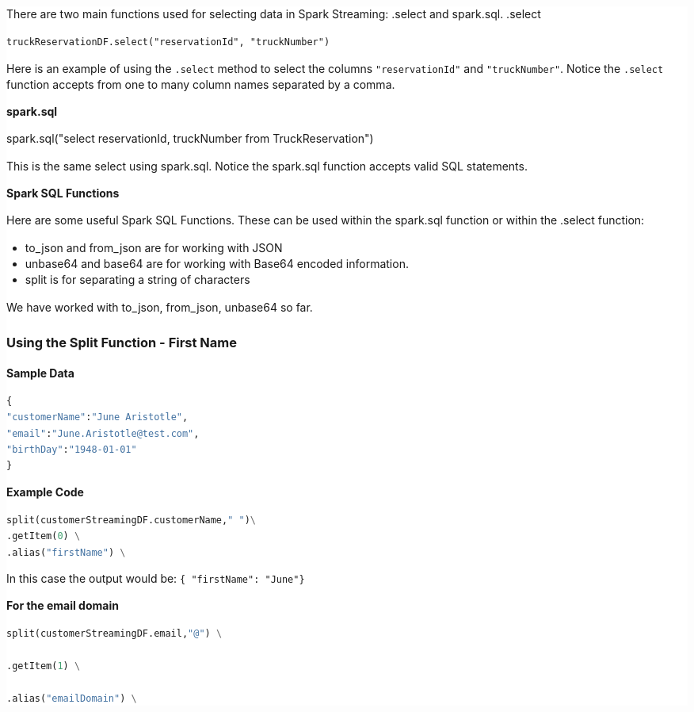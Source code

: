 There are two main functions used for selecting data in Spark Streaming: .select and spark.sql.
.select

`truckReservationDF.select("reservationId", "truckNumber")`

Here is an example of using the `.select` method to select the columns `"reservationId"` and `"truckNumber"`. Notice the `.select` function accepts from one to many column names separated by a comma.

**spark.sql**

spark.sql("select reservationId, truckNumber from TruckReservation")

This is the same select using spark.sql. Notice the spark.sql function accepts valid SQL statements.


**Spark SQL Functions**

Here are some useful Spark SQL Functions. These can be used within the spark.sql function or within the .select function:

- to_json and from_json are for working with JSON
- unbase64 and base64 are for working with Base64 encoded information.
- split is for separating a string of characters

We have worked with to_json, from_json, unbase64 so far.

### Using the Split Function - First Name ###

**Sample Data**

```python
{
"customerName":"June Aristotle",
"email":"June.Aristotle@test.com",
"birthDay":"1948-01-01"
}

```

**Example Code**

```python
split(customerStreamingDF.customerName," ")\
.getItem(0) \
.alias("firstName") \
```


In this case the output would be: `{ "firstName": "June"}`



**For the email domain**

```python
split(customerStreamingDF.email,"@") \

.getItem(1) \

.alias("emailDomain") \
```

